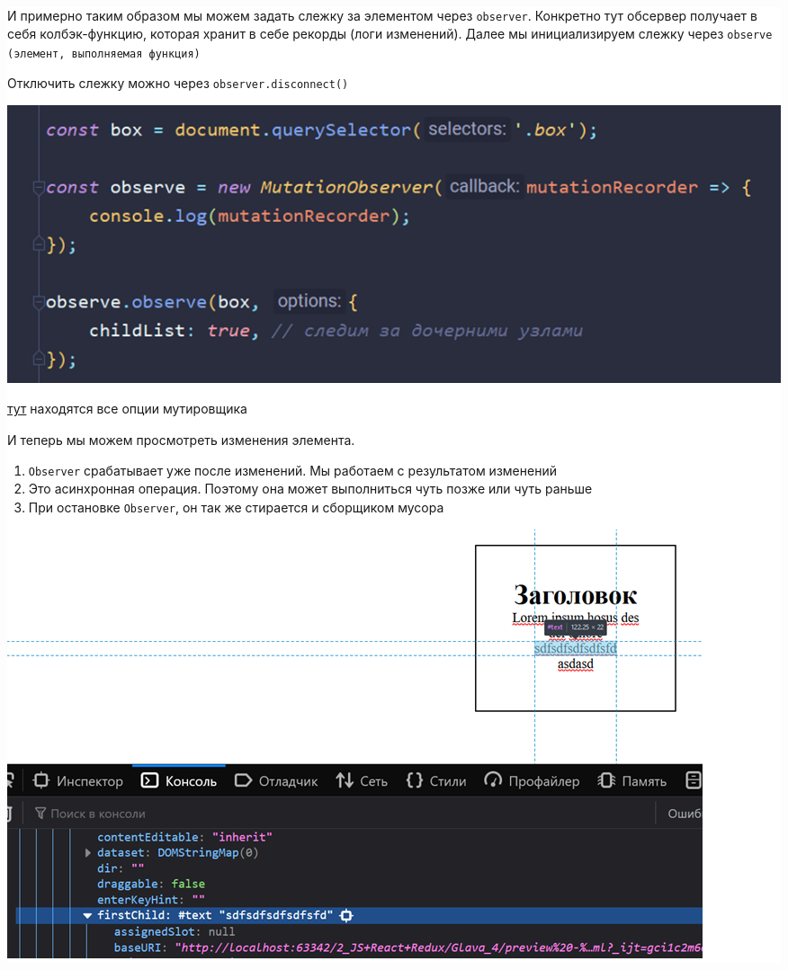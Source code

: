 И примерно таким образом мы можем задать слежку за элементом через `observer`. Конкретно тут обсервер получает в себя колбэк-функцию, которая хранит в себе рекорды (логи изменений). Далее мы инициализируем слежку через `observe(элемент, выполняемая функция)`

Отключить слежку можно через `observer.disconnect()`

![](_png/e68bf14493b1fe8422593ad8bb535f54.png)

[тут](https://developer.mozilla.org/ru/docs/Web/API/MutationObserver) находятся все опции мутировщика

И теперь мы можем просмотреть изменения элемента.

1. `Observer` срабатывает уже после изменений. Мы работаем с результатом изменений
2. Это асинхронная операция. Поэтому она может выполниться чуть позже или чуть раньше
3. При остановке `Observer`, он так же стирается и сборщиком мусора

![](_png/95e9de6a0bf1e31190b163d4fb5623ae.png)
